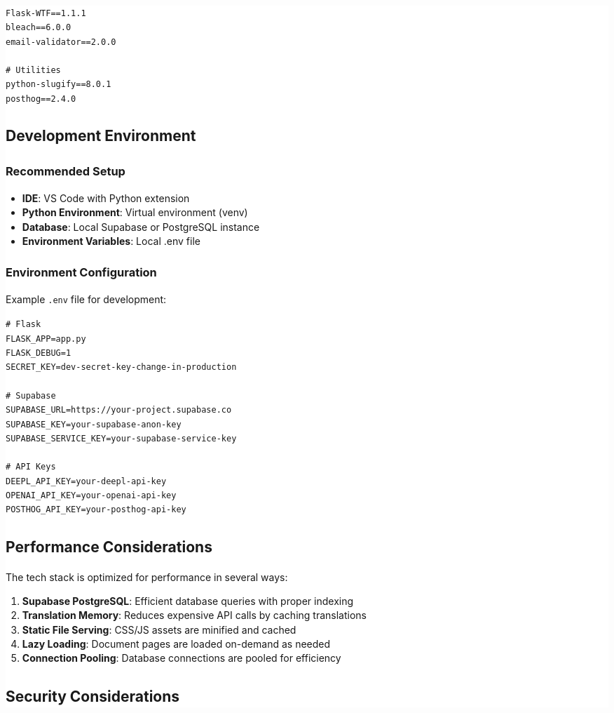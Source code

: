 ```
Flask-WTF==1.1.1
bleach==6.0.0
email-validator==2.0.0

# Utilities
python-slugify==8.0.1
posthog==2.4.0
```

## Development Environment

### Recommended Setup

- **IDE**: VS Code with Python extension
- **Python Environment**: Virtual environment (venv)
- **Database**: Local Supabase or PostgreSQL instance
- **Environment Variables**: Local .env file

### Environment Configuration

Example `.env` file for development:

```
# Flask
FLASK_APP=app.py
FLASK_DEBUG=1
SECRET_KEY=dev-secret-key-change-in-production

# Supabase
SUPABASE_URL=https://your-project.supabase.co
SUPABASE_KEY=your-supabase-anon-key
SUPABASE_SERVICE_KEY=your-supabase-service-key

# API Keys
DEEPL_API_KEY=your-deepl-api-key
OPENAI_API_KEY=your-openai-api-key
POSTHOG_API_KEY=your-posthog-api-key
```

## Performance Considerations

The tech stack is optimized for performance in several ways:

1. **Supabase PostgreSQL**: Efficient database queries with proper indexing
2. **Translation Memory**: Reduces expensive API calls by caching translations
3. **Static File Serving**: CSS/JS assets are minified and cached
4. **Lazy Loading**: Document pages are loaded on-demand as needed
5. **Connection Pooling**: Database connections are pooled for efficiency

## Security Considerations
